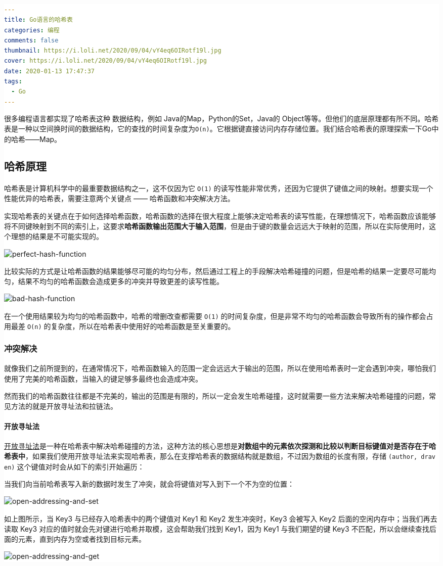 ```yaml
---
title: Go语言的哈希表
categories: 编程
comments: false
thumbnail: https://i.loli.net/2020/09/04/vY4eq6OIRotf19l.jpg
cover: https://i.loli.net/2020/09/04/vY4eq6OIRotf19l.jpg
date: 2020-01-13 17:47:37
tags:
  - Go
---
```


很多编程语言都实现了哈希表这种 数据结构，例如 Java的Map，Python的Set，Java的 Object等等。但他们的底层原理都有所不同。哈希表是一种以空间换时间的数据结构，它的查找的时间复杂度为`O(n)`。它根据键直接访问内存存储位置。我们结合哈希表的原理探索一下Go中的哈希——Map。



## 哈希原理

哈希表是计算机科学中的最重要数据结构之一，这不仅因为它 `O(1)` 的读写性能非常优秀，还因为它提供了键值之间的映射。想要实现一个性能优异的哈希表，需要注意两个关键点 —— 哈希函数和冲突解决方法。

实现哈希表的关键点在于如何选择哈希函数，哈希函数的选择在很大程度上能够决定哈希表的读写性能，在理想情况下，哈希函数应该能够将不同键映射到不同的索引上，这要求**哈希函数输出范围大于输入范围**，但是由于键的数量会远远大于映射的范围，所以在实际使用时，这个理想的结果是不可能实现的。

![perfect-hash-function](https://i.loli.net/2020/09/04/4keU1Kiw6AqtWM3.png)

比较实际的方式是让哈希函数的结果能够尽可能的均匀分布，然后通过工程上的手段解决哈希碰撞的问题，但是哈希的结果一定要尽可能均匀，结果不均匀的哈希函数会造成更多的冲突并导致更差的读写性能。

![bad-hash-function](https://i.loli.net/2020/09/04/VepMsj8D2Q7rgPF.png)

在一个使用结果较为均匀的哈希函数中，哈希的增删改查都需要 `O(1)` 的时间复杂度，但是非常不均匀的哈希函数会导致所有的操作都会占用最差 `O(n)` 的复杂度，所以在哈希表中使用好的哈希函数是至关重要的。

### 冲突解决

就像我们之前所提到的，在通常情况下，哈希函数输入的范围一定会远远大于输出的范围，所以在使用哈希表时一定会遇到冲突，哪怕我们使用了完美的哈希函数，当输入的键足够多最终也会造成冲突。

然而我们的哈希函数往往都是不完美的，输出的范围是有限的，所以一定会发生哈希碰撞，这时就需要一些方法来解决哈希碰撞的问题，常见方法的就是开放寻址法和拉链法。

#### 开放寻址法

[开放寻址法](https://en.wikipedia.org/wiki/Open_addressing)是一种在哈希表中解决哈希碰撞的方法，这种方法的核心思想是**对数组中的元素依次探测和比较以判断目标键值对是否存在于哈希表中**，如果我们使用开放寻址法来实现哈希表，那么在支撑哈希表的数据结构就是数组，不过因为数组的长度有限，存储 `(author, draven)` 这个键值对时会从如下的索引开始遍历：

当我们向当前哈希表写入新的数据时发生了冲突，就会将键值对写入到下一个不为空的位置：

![open-addressing-and-set](https://i.loli.net/2020/09/04/y2R9jbHzApUl5KN.png)

如上图所示，当 Key3 与已经存入哈希表中的两个键值对 Key1 和 Key2 发生冲突时，Key3 会被写入 Key2 后面的空闲内存中；当我们再去读取 Key3 对应的值时就会先对键进行哈希并取模，这会帮助我们找到 Key1，因为 Key1 与我们期望的键 Key3 不匹配，所以会继续查找后面的元素，直到内存为空或者找到目标元素。

![open-addressing-and-get](https://i.loli.net/2020/09/04/473thb6OaIZz9Sg.png)
